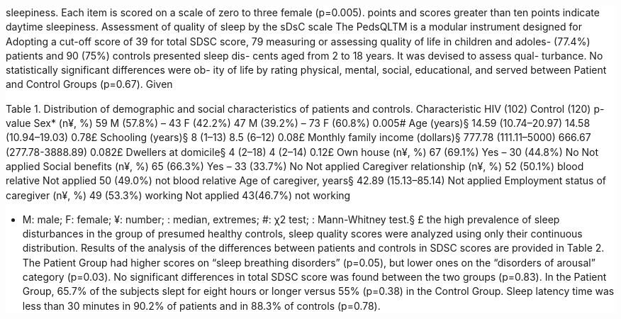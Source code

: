 sleepiness. Each item is scored on a scale of zero to three                                                                                                           female (p=0.005).
points and scores greater than ten points indicate daytime
sleepiness.                                                                                                                                                                       Assessment of quality of sleep by the sDsC scale
The PedsQLTM                                        is a modular instrument designed for                                                                               Adopting a cut-off score of 39 for total SDSC score, 79
measuring or assessing quality of life in children and adoles-                                                                                                        (77.4%) patients and 90 (75%) controls presented sleep dis-
cents aged from 2 to 18 years. It was devised to assess qual-                                                                                                         turbance. No statistically significant differences were ob-
ity of life by rating physical, mental, social, educational, and                                                                                                      served between Patient and Control Groups (p=0.67). Given

Table 1. Distribution of demographic and social characteristics of patients and controls.
Characteristic                                                                                                                                          HIV (102)                                                                     Control (120)                       p-value
Sex* (n¥, %)                                                                                                                 59 M (57.8%) – 43 F (42.2%)                                                        47 M (39.2%) – 73 F (60.8%)                                0.005#
Age (years)§                                                                                                                             14.59 (10.74–20.97)                                                                14.58 (10.94–19.03)                               0.78£
Schooling (years)§                                                                                                                                        8 (1–13)                                                                         8.5 (6–12)                         0.08£
Monthly family income (dollars)§                                                                                                       777.78 (111.11–5000)                                                           666.67 (277.78-3888.89)                               0.082£
Dwellers at domicile§                                                                                                                                     4 (2–18)                                                                           4 (2–14)                         0.12£
Own house (n¥, %)                                                                                                       67 (69.1%) Yes – 30 (44.8%) No                                                                                  Not applied
Social benefits (n¥, %)                                                                                                 65 (66.3%) Yes – 33 (33.7%) No                                                                                  Not applied
Caregiver relationship (n¥, %)                                                                                                   52 (50.1%) blood relative                                                                              Not applied
50 (49.0%) not blood relative
Age of caregiver, years§                                                                                                                 42.89 (15.13–85.14)                                                                            Not applied
Employment status of caregiver (n¥, %)                                                                                                   49 (53.3%) working                                                                             Not applied
43(46.7%) not working
* M: male; F: female; ¥: number; : median, extremes; #: χ2 test; : Mann-Whitney test.§                                                      £ the high prevalence of sleep disturbances in the group of presumed healthy controls, sleep quality scores were analyzed using only their continuous distribution. Results of the analysis of the differences between patients and controls in SDSC scores are provided in Table 2. The Patient Group had higher scores on “sleep breathing disorders” (p=0.05), but lower ones on the “disorders of arousal” category (p=0.03). No significant differences in total SDSC score was found between the two groups (p=0.83). In the Patient Group, 65.7% of the subjects slept for eight hours or longer versus 55% (p=0.38) in the Control Group. Sleep latency time was less than 30 minutes in 90.2% of patients and in 88.3% of controls (p=0.78).